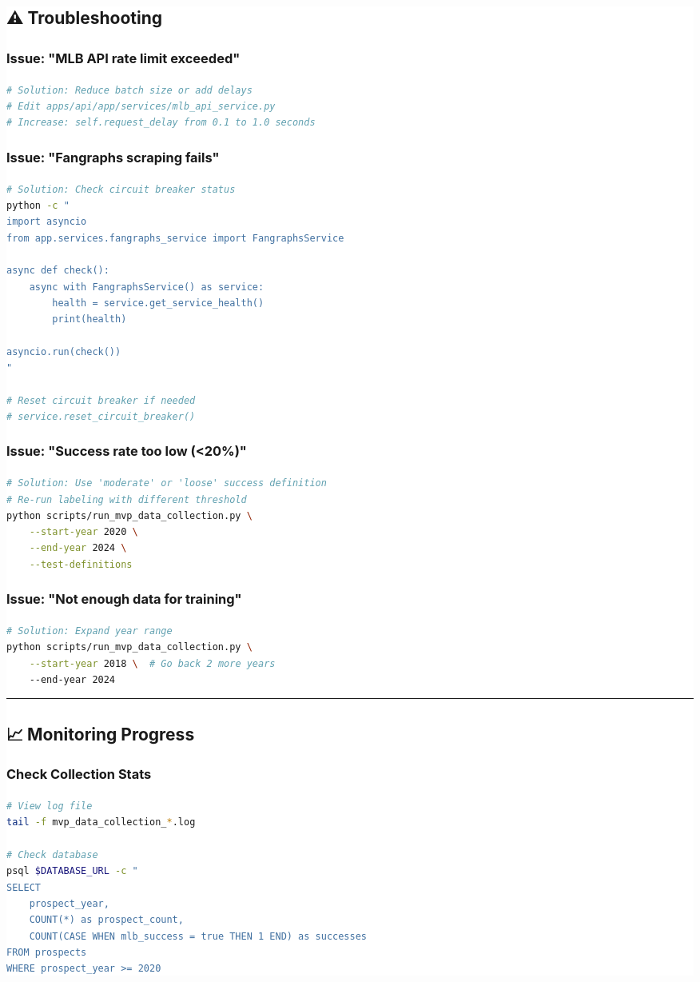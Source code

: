 ## ⚠️ Troubleshooting

### Issue: "MLB API rate limit exceeded"
```bash
# Solution: Reduce batch size or add delays
# Edit apps/api/app/services/mlb_api_service.py
# Increase: self.request_delay from 0.1 to 1.0 seconds
```

### Issue: "Fangraphs scraping fails"
```bash
# Solution: Check circuit breaker status
python -c "
import asyncio
from app.services.fangraphs_service import FangraphsService

async def check():
    async with FangraphsService() as service:
        health = service.get_service_health()
        print(health)

asyncio.run(check())
"

# Reset circuit breaker if needed
# service.reset_circuit_breaker()
```

### Issue: "Success rate too low (<20%)"
```bash
# Solution: Use 'moderate' or 'loose' success definition
# Re-run labeling with different threshold
python scripts/run_mvp_data_collection.py \
    --start-year 2020 \
    --end-year 2024 \
    --test-definitions
```

### Issue: "Not enough data for training"
```bash
# Solution: Expand year range
python scripts/run_mvp_data_collection.py \
    --start-year 2018 \  # Go back 2 more years
    --end-year 2024
```

---

## 📈 Monitoring Progress

### Check Collection Stats
```bash
# View log file
tail -f mvp_data_collection_*.log

# Check database
psql $DATABASE_URL -c "
SELECT
    prospect_year,
    COUNT(*) as prospect_count,
    COUNT(CASE WHEN mlb_success = true THEN 1 END) as successes
FROM prospects
WHERE prospect_year >= 2020
```